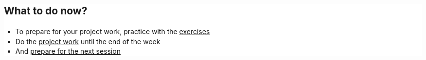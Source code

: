 
## What to do now?

  * To prepare for your project work, practice with the [exercises](./README_EXERCISE.md)
  * Do the [project work](./README_TASKS.md) until the end of the week
  * And [prepare for the next session](../session_07/README_PREP.md)
